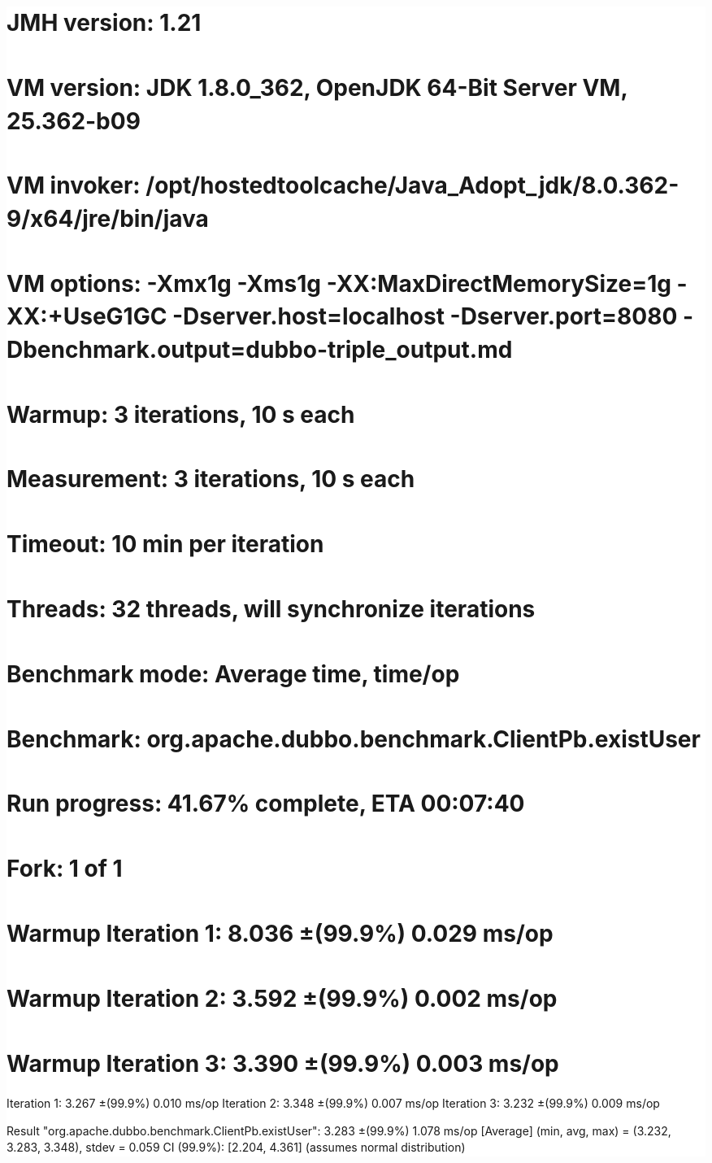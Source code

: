 
# JMH version: 1.21
# VM version: JDK 1.8.0_362, OpenJDK 64-Bit Server VM, 25.362-b09
# VM invoker: /opt/hostedtoolcache/Java_Adopt_jdk/8.0.362-9/x64/jre/bin/java
# VM options: -Xmx1g -Xms1g -XX:MaxDirectMemorySize=1g -XX:+UseG1GC -Dserver.host=localhost -Dserver.port=8080 -Dbenchmark.output=dubbo-triple_output.md
# Warmup: 3 iterations, 10 s each
# Measurement: 3 iterations, 10 s each
# Timeout: 10 min per iteration
# Threads: 32 threads, will synchronize iterations
# Benchmark mode: Average time, time/op
# Benchmark: org.apache.dubbo.benchmark.ClientPb.existUser

# Run progress: 41.67% complete, ETA 00:07:40
# Fork: 1 of 1
# Warmup Iteration   1: 8.036 ±(99.9%) 0.029 ms/op
# Warmup Iteration   2: 3.592 ±(99.9%) 0.002 ms/op
# Warmup Iteration   3: 3.390 ±(99.9%) 0.003 ms/op
Iteration   1: 3.267 ±(99.9%) 0.010 ms/op
Iteration   2: 3.348 ±(99.9%) 0.007 ms/op
Iteration   3: 3.232 ±(99.9%) 0.009 ms/op


Result "org.apache.dubbo.benchmark.ClientPb.existUser":
  3.283 ±(99.9%) 1.078 ms/op [Average]
  (min, avg, max) = (3.232, 3.283, 3.348), stdev = 0.059
  CI (99.9%): [2.204, 4.361] (assumes normal distribution)
